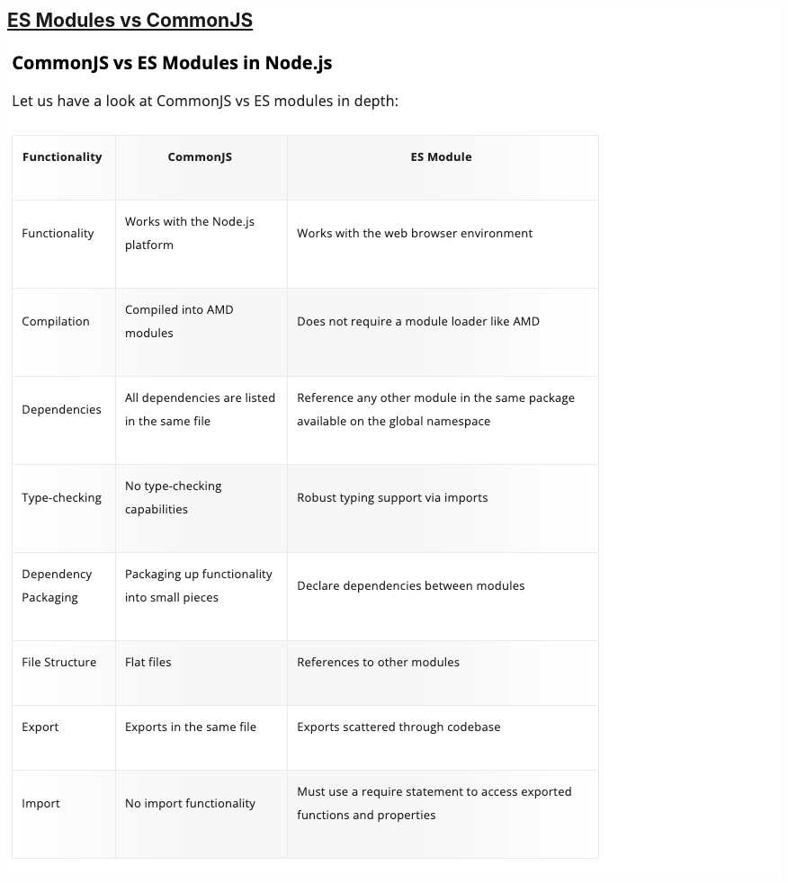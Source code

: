 ## [ES Modules vs CommonJS](https://www.knowledgehut.com/blog/web-development/commonjs-vs-es-modules#which-one-is-better,-commonjs-or-es?%C2%A0)

![module](./images/module.png)
